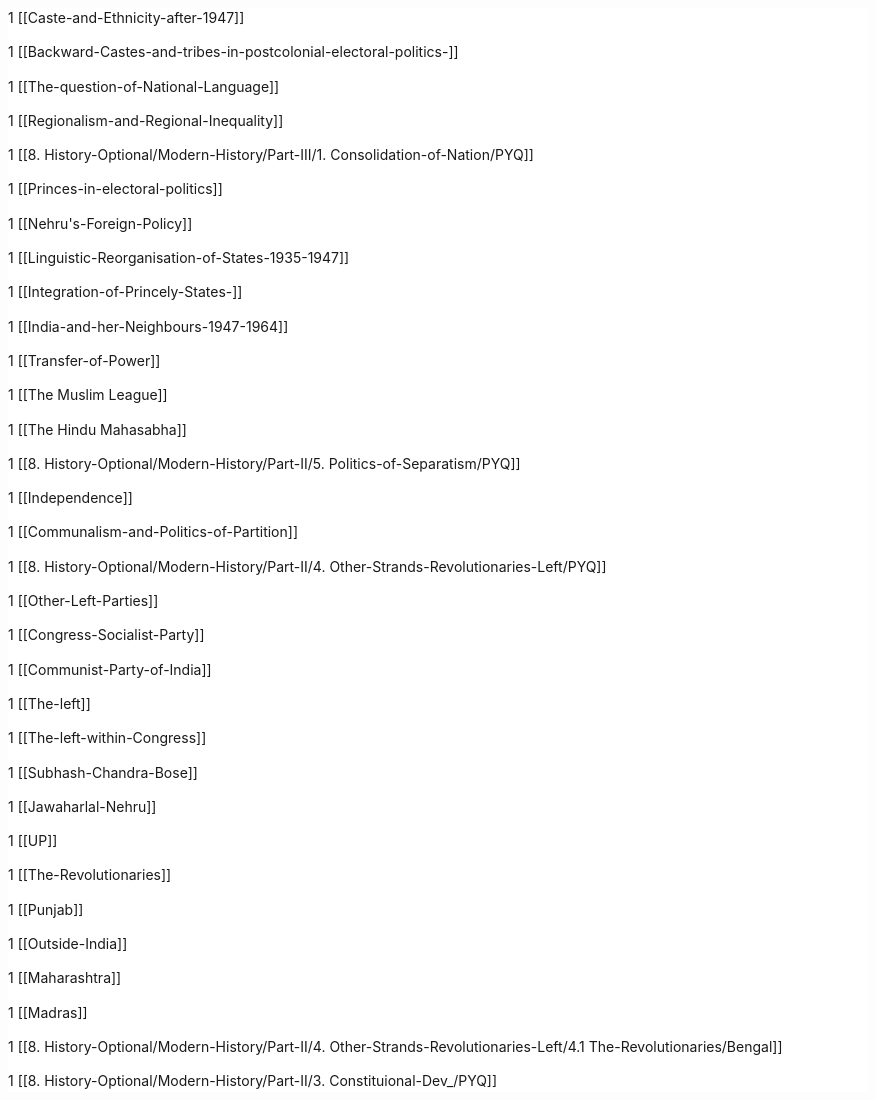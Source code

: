 1 [[Caste-and-Ethnicity-after-1947]]

1 [[Backward-Castes-and-tribes-in-postcolonial-electoral-politics-]]

1 [[The-question-of-National-Language]]

1 [[Regionalism-and-Regional-Inequality]]

1 [[8. History-Optional/Modern-History/Part-III/1. Consolidation-of-Nation/PYQ]]

1 [[Princes-in-electoral-politics]]

1 [[Nehru's-Foreign-Policy]]

1 [[Linguistic-Reorganisation-of-States-1935-1947]]

1 [[Integration-of-Princely-States-]]

1 [[India-and-her-Neighbours-1947-1964]]

1 [[Transfer-of-Power]]

1 [[The Muslim League]]

1 [[The Hindu Mahasabha]]

1 [[8. History-Optional/Modern-History/Part-II/5. Politics-of-Separatism/PYQ]]

1 [[Independence]]

1 [[Communalism-and-Politics-of-Partition]]

1 [[8. History-Optional/Modern-History/Part-II/4. Other-Strands-Revolutionaries-Left/PYQ]]

1 [[Other-Left-Parties]]

1 [[Congress-Socialist-Party]]

1 [[Communist-Party-of-India]]

1 [[The-left]]

1 [[The-left-within-Congress]]

1 [[Subhash-Chandra-Bose]]

1 [[Jawaharlal-Nehru]]

1 [[UP]]

1 [[The-Revolutionaries]]

1 [[Punjab]]

1 [[Outside-India]]

1 [[Maharashtra]]

1 [[Madras]]

1 [[8. History-Optional/Modern-History/Part-II/4. Other-Strands-Revolutionaries-Left/4.1 The-Revolutionaries/Bengal]]

1 [[8. History-Optional/Modern-History/Part-II/3. Constituional-Dev_/PYQ]]

